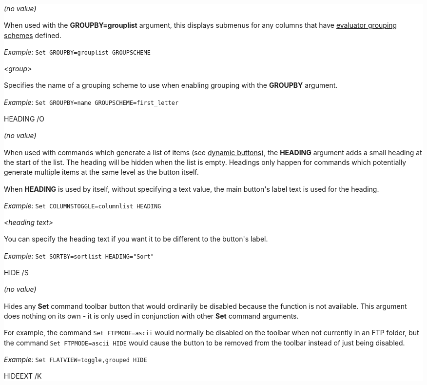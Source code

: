 *(no value)*</td><td>

When used with the **GROUPBY=grouplist** argument, this displays submenus for any columns that have [evaluator grouping schemes](/Manual/preferences/preferences_categories/file_display_columns/evaluator_groups.md) defined.

*Example:* `Set GROUPBY=grouplist GROUPSCHEME`
</td></tr><tr><td>
</td><td>
</td><td>

*\<group\>*</td><td>

Specifies the name of a grouping scheme to use when enabling grouping with the **GROUPBY** argument.

*Example:* `Set GROUPBY=name GROUPSCHEME=first_letter`
</td></tr><tr><td>
HEADING</td><td>
/O</td><td>

*(no value)*</td><td>

When used with commands which generate a list of items (see [dynamic buttons](/Manual/customize/creating_your_own_buttons/editing_the_toolbar/dynamic_buttons/README.md)), the **HEADING** argument adds a small heading at the start of the list. The heading will be hidden when the list is empty. Headings only happen for commands which potentially generate multiple items at the same level as the button itself.

When **HEADING** is used by itself, without specifying a text value, the main button's label text is used for the heading.

*Example:* `Set COLUMNSTOGGLE=columnlist HEADING`
</td></tr><tr><td>
</td><td>
</td><td>

*\<heading text\>*</td><td>

You can specify the heading text if you want it to be different to the button's label.

*Example:* `Set SORTBY=sortlist HEADING="Sort"`
</td></tr><tr><td>
HIDE</td><td>
/S</td><td>

*(no value)*</td><td>

Hides any **Set** command toolbar button that would ordinarily be disabled because the function is not available. This argument does nothing on its own - it is only used in conjunction with other **Set** command arguments.

For example, the command `Set FTPMODE=ascii` would normally be disabled on the toolbar when not currently in an FTP folder, but the command `Set FTPMODE=ascii HIDE` would cause the button to be removed from the toolbar instead of just being disabled.

*Example:* `Set FLATVIEW=toggle,grouped HIDE`
</td></tr><tr><td>
HIDEEXT</td><td>
/K</td><td>
